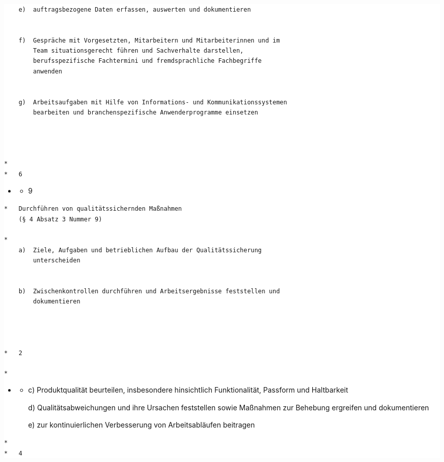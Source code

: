 
        e)  auftragsbezogene Daten erfassen, auswerten und dokumentieren


        f)  Gespräche mit Vorgesetzten, Mitarbeitern und Mitarbeiterinnen und im
            Team situationsgerecht führen und Sachverhalte darstellen,
            berufsspezifische Fachtermini und fremdsprachliche Fachbegriffe
            anwenden


        g)  Arbeitsaufgaben mit Hilfe von Informations- und Kommunikationssystemen
            bearbeiten und branchenspezifische Anwenderprogramme einsetzen




    *
    *   6


*    *   9

    *   Durchführen von qualitätssichernden Maßnahmen
        (§ 4 Absatz 3 Nummer 9)

    *
        a)  Ziele, Aufgaben und betrieblichen Aufbau der Qualitätssicherung
            unterscheiden


        b)  Zwischenkontrollen durchführen und Arbeitsergebnisse feststellen und
            dokumentieren




    *   2

    *

*    *
        c)  Produktqualität beurteilen, insbesondere hinsichtlich Funktionalität,
            Passform und Haltbarkeit


        d)  Qualitätsabweichungen und ihre Ursachen feststellen sowie Maßnahmen
            zur Behebung ergreifen und dokumentieren


        e)  zur kontinuierlichen Verbesserung von Arbeitsabläufen beitragen




    *
    *   4



